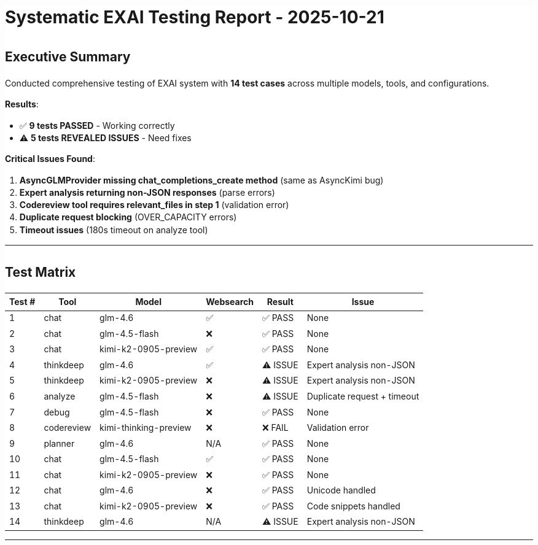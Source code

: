 # Systematic EXAI Testing Report - 2025-10-21

## Executive Summary

Conducted comprehensive testing of EXAI system with **14 test cases** across multiple models, tools, and configurations.

**Results**:
- ✅ **9 tests PASSED** - Working correctly
- ⚠️ **5 tests REVEALED ISSUES** - Need fixes

**Critical Issues Found**:
1. **AsyncGLMProvider missing chat_completions_create method** (same as AsyncKimi bug)
2. **Expert analysis returning non-JSON responses** (parse errors)
3. **Codereview tool requires relevant_files in step 1** (validation error)
4. **Duplicate request blocking** (OVER_CAPACITY errors)
5. **Timeout issues** (180s timeout on analyze tool)

---

## Test Matrix

| Test # | Tool | Model | Websearch | Result | Issue |
|--------|------|-------|-----------|--------|-------|
| 1 | chat | glm-4.6 | ✅ | ✅ PASS | None |
| 2 | chat | glm-4.5-flash | ❌ | ✅ PASS | None |
| 3 | chat | kimi-k2-0905-preview | ✅ | ✅ PASS | None |
| 4 | thinkdeep | glm-4.6 | ✅ | ⚠️ ISSUE | Expert analysis non-JSON |
| 5 | thinkdeep | kimi-k2-0905-preview | ❌ | ⚠️ ISSUE | Expert analysis non-JSON |
| 6 | analyze | glm-4.5-flash | ❌ | ⚠️ ISSUE | Duplicate request + timeout |
| 7 | debug | glm-4.5-flash | ❌ | ✅ PASS | None |
| 8 | codereview | kimi-thinking-preview | ❌ | ❌ FAIL | Validation error |
| 9 | planner | glm-4.6 | N/A | ✅ PASS | None |
| 10 | chat | glm-4.5-flash | ✅ | ✅ PASS | None |
| 11 | chat | kimi-k2-0905-preview | ❌ | ✅ PASS | None |
| 12 | chat | glm-4.6 | ❌ | ✅ PASS | Unicode handled |
| 13 | chat | kimi-k2-0905-preview | ❌ | ✅ PASS | Code snippets handled |
| 14 | thinkdeep | glm-4.6 | N/A | ⚠️ ISSUE | Expert analysis non-JSON |

---

